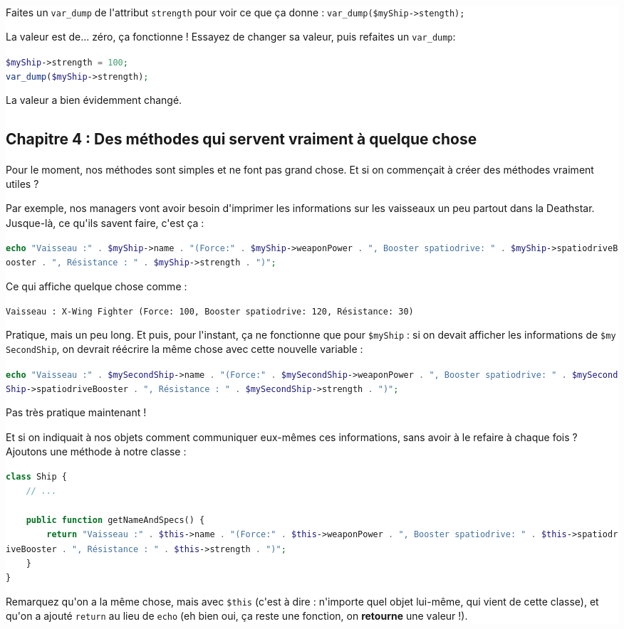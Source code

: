 Faites un `var_dump` de l'attribut `strength` pour voir ce que ça donne : `var_dump($myShip->stength);`

La valeur est de... zéro, ça fonctionne ! Essayez de changer sa valeur, puis refaites un `var_dump`:

```php
$myShip->strength = 100;
var_dump($myShip->strength);
```

La valeur a bien évidemment changé.

## Chapitre 4 : Des méthodes qui servent vraiment à quelque chose

Pour le moment, nos méthodes sont simples et ne font pas grand chose. Et si on commençait à créer des méthodes vraiment utiles ?

Par exemple, nos managers vont avoir besoin d'imprimer les informations sur les vaisseaux un peu partout dans la Deathstar. Jusque-là, ce qu'ils savent faire, c'est ça :

```php
echo "Vaisseau :" . $myShip->name . "(Force:" . $myShip->weaponPower . ", Booster spatiodrive: " . $myShip->spatiodriveBooster . ", Résistance : " . $myShip->strength . ")";
```

Ce qui affiche quelque chose comme : 
```
Vaisseau : X-Wing Fighter (Force: 100, Booster spatiodrive: 120, Résistance: 30)
```

Pratique, mais un peu long. Et puis, pour l'instant, ça ne fonctionne que pour `$myShip` : si on devait afficher les informations de `$mySecondShip`, on devrait réécrire la même chose avec cette nouvelle variable : 
```php
echo "Vaisseau :" . $mySecondShip->name . "(Force:" . $mySecondShip->weaponPower . ", Booster spatiodrive: " . $mySecondShip->spatiodriveBooster . ", Résistance : " . $mySecondShip->strength . ")";
```

Pas très pratique maintenant !

Et si on indiquait à nos objets comment communiquer eux-mêmes ces informations, sans avoir à le refaire à chaque fois ? Ajoutons une méthode à notre classe :

```php
class Ship {
    // ...

    public function getNameAndSpecs() {
        return "Vaisseau :" . $this->name . "(Force:" . $this->weaponPower . ", Booster spatiodrive: " . $this->spatiodriveBooster . ", Résistance : " . $this->strength . ")";
    }
}
```

Remarquez qu'on a la même chose, mais avec `$this` (c'est à dire : n'importe quel objet lui-même, qui vient de cette classe), et qu'on a ajouté `return` au lieu de `echo` (eh bien oui, ça reste une fonction, on **retourne** une valeur !).
